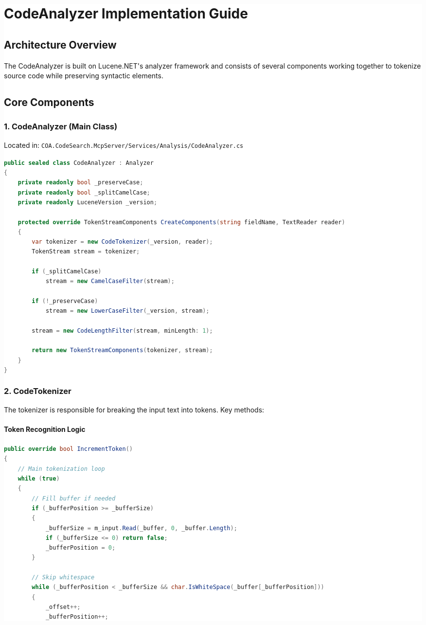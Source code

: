 # CodeAnalyzer Implementation Guide

## Architecture Overview

The CodeAnalyzer is built on Lucene.NET's analyzer framework and consists of several components working together to tokenize source code while preserving syntactic elements.

## Core Components

### 1. CodeAnalyzer (Main Class)

Located in: `COA.CodeSearch.McpServer/Services/Analysis/CodeAnalyzer.cs`

```csharp
public sealed class CodeAnalyzer : Analyzer
{
    private readonly bool _preserveCase;
    private readonly bool _splitCamelCase;
    private readonly LuceneVersion _version;

    protected override TokenStreamComponents CreateComponents(string fieldName, TextReader reader)
    {
        var tokenizer = new CodeTokenizer(_version, reader);
        TokenStream stream = tokenizer;
        
        if (_splitCamelCase)
            stream = new CamelCaseFilter(stream);
        
        if (!_preserveCase)
            stream = new LowerCaseFilter(_version, stream);
        
        stream = new CodeLengthFilter(stream, minLength: 1);
        
        return new TokenStreamComponents(tokenizer, stream);
    }
}
```

### 2. CodeTokenizer

The tokenizer is responsible for breaking the input text into tokens. Key methods:

#### Token Recognition Logic

```csharp
public override bool IncrementToken()
{
    // Main tokenization loop
    while (true)
    {
        // Fill buffer if needed
        if (_bufferPosition >= _bufferSize)
        {
            _bufferSize = m_input.Read(_buffer, 0, _buffer.Length);
            if (_bufferSize <= 0) return false;
            _bufferPosition = 0;
        }
        
        // Skip whitespace
        while (_bufferPosition < _bufferSize && char.IsWhiteSpace(_buffer[_bufferPosition]))
        {
            _offset++;
            _bufferPosition++;
```